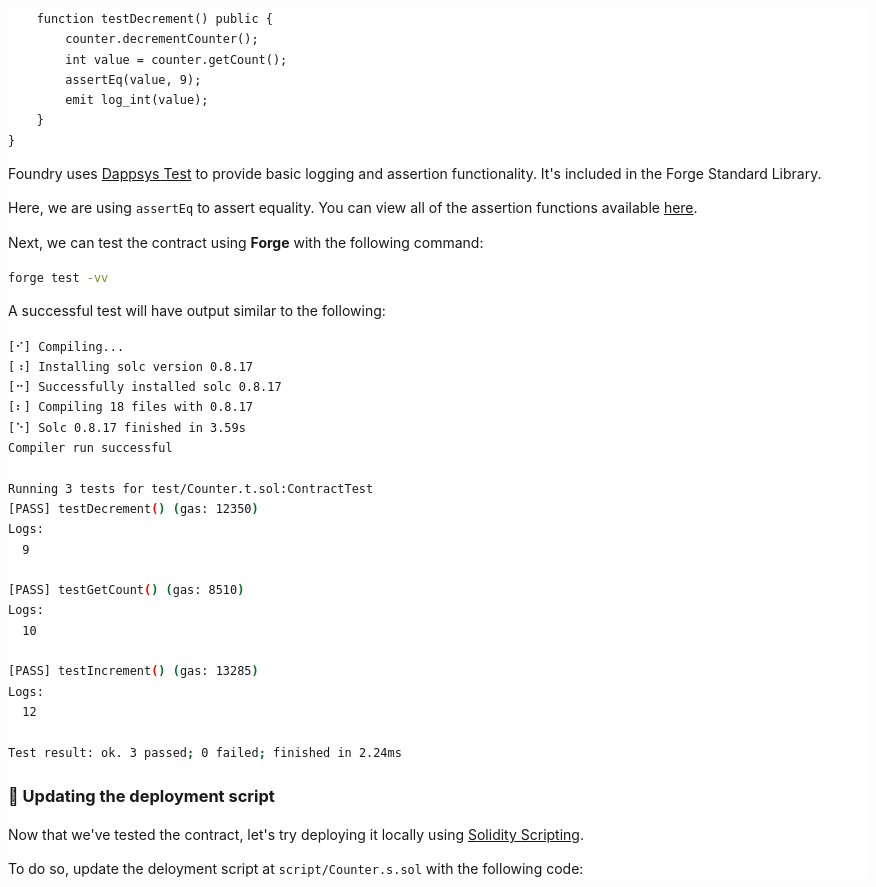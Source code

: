 ```solidity
    function testDecrement() public {
        counter.decrementCounter();
        int value = counter.getCount();
        assertEq(value, 9);
        emit log_int(value);
    }
}
```

Foundry uses [Dappsys Test](https://book.getfoundry.sh/reference/ds-test.html) to
provide basic logging and assertion functionality. It's included in the Forge
Standard Library.

Here, we are using `assertEq` to assert equality. You can view all of the assertion
functions available
[here](https://book.getfoundry.sh/reference/ds-test.html?highlight=log_int#asserting).

Next, we can test the contract using __Forge__ with the following command:

```bash
forge test -vv
```

A successful test will have output similar to the following:

```bash
[⠊] Compiling...
[⠰] Installing solc version 0.8.17
[⠒] Successfully installed solc 0.8.17
[⠆] Compiling 18 files with 0.8.17
[⠑] Solc 0.8.17 finished in 3.59s
Compiler run successful

Running 3 tests for test/Counter.t.sol:ContractTest
[PASS] testDecrement() (gas: 12350)
Logs:
  9

[PASS] testGetCount() (gas: 8510)
Logs:
  10

[PASS] testIncrement() (gas: 13285)
Logs:
  12

Test result: ok. 3 passed; 0 failed; finished in 2.24ms
```

### 📜 Updating the deployment script

Now that we've tested the contract, let's try deploying it locally using
[Solidity Scripting](https://book.getfoundry.sh/tutorials/solidity-scripting.html).

To do so, update the deloyment script at `script/Counter.s.sol` with the
following code:
